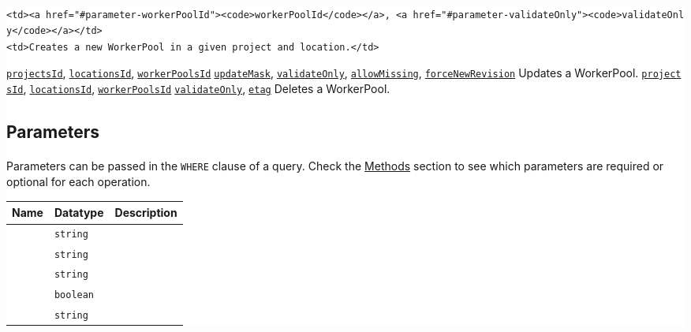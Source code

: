     <td><a href="#parameter-workerPoolId"><code>workerPoolId</code></a>, <a href="#parameter-validateOnly"><code>validateOnly</code></a></td>
    <td>Creates a new WorkerPool in a given project and location.</td>
</tr>
<tr>
    <td><a href="#patch"><CopyableCode code="patch" /></a></td>
    <td><CopyableCode code="update" /></td>
    <td><a href="#parameter-projectsId"><code>projectsId</code></a>, <a href="#parameter-locationsId"><code>locationsId</code></a>, <a href="#parameter-workerPoolsId"><code>workerPoolsId</code></a></td>
    <td><a href="#parameter-updateMask"><code>updateMask</code></a>, <a href="#parameter-validateOnly"><code>validateOnly</code></a>, <a href="#parameter-allowMissing"><code>allowMissing</code></a>, <a href="#parameter-forceNewRevision"><code>forceNewRevision</code></a></td>
    <td>Updates a WorkerPool.</td>
</tr>
<tr>
    <td><a href="#delete"><CopyableCode code="delete" /></a></td>
    <td><CopyableCode code="delete" /></td>
    <td><a href="#parameter-projectsId"><code>projectsId</code></a>, <a href="#parameter-locationsId"><code>locationsId</code></a>, <a href="#parameter-workerPoolsId"><code>workerPoolsId</code></a></td>
    <td><a href="#parameter-validateOnly"><code>validateOnly</code></a>, <a href="#parameter-etag"><code>etag</code></a></td>
    <td>Deletes a WorkerPool.</td>
</tr>
</tbody>
</table>

## Parameters

Parameters can be passed in the `WHERE` clause of a query. Check the [Methods](#methods) section to see which parameters are required or optional for each operation.

<table>
<thead>
    <tr>
    <th>Name</th>
    <th>Datatype</th>
    <th>Description</th>
    </tr>
</thead>
<tbody>
<tr id="parameter-locationsId">
    <td><CopyableCode code="locationsId" /></td>
    <td><code>string</code></td>
    <td></td>
</tr>
<tr id="parameter-projectsId">
    <td><CopyableCode code="projectsId" /></td>
    <td><code>string</code></td>
    <td></td>
</tr>
<tr id="parameter-workerPoolsId">
    <td><CopyableCode code="workerPoolsId" /></td>
    <td><code>string</code></td>
    <td></td>
</tr>
<tr id="parameter-allowMissing">
    <td><CopyableCode code="allowMissing" /></td>
    <td><code>boolean</code></td>
    <td></td>
</tr>
<tr id="parameter-etag">
    <td><CopyableCode code="etag" /></td>
    <td><code>string</code></td>
    <td></td>